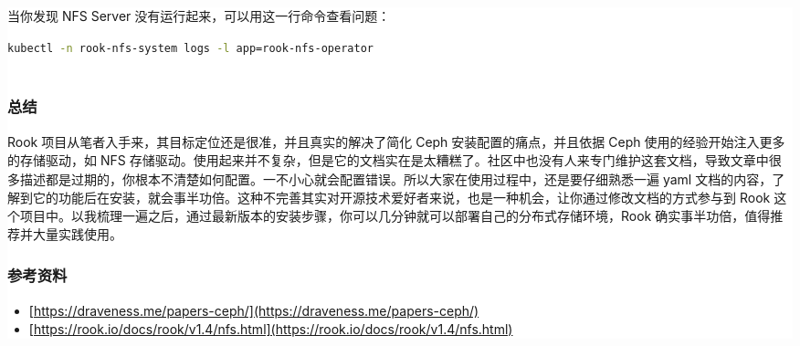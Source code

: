 当你发现 NFS Server 没有运行起来，可以用这一行命令查看问题：

```bash
kubectl -n rook-nfs-system logs -l app=rook-nfs-operator



```

### 总结

Rook 项目从笔者入手来，其目标定位还是很准，并且真实的解决了简化 Ceph 安装配置的痛点，并且依据 Ceph 使用的经验开始注入更多的存储驱动，如 NFS 存储驱动。使用起来并不复杂，但是它的文档实在是太糟糕了。社区中也没有人来专门维护这套文档，导致文章中很多描述都是过期的，你根本不清楚如何配置。一不小心就会配置错误。所以大家在使用过程中，还是要仔细熟悉一遍 yaml 文档的内容，了解到它的功能后在安装，就会事半功倍。这种不完善其实对开源技术爱好者来说，也是一种机会，让你通过修改文档的方式参与到 Rook 这个项目中。以我梳理一遍之后，通过最新版本的安装步骤，你可以几分钟就可以部署自己的分布式存储环境，Rook 确实事半功倍，值得推荐并大量实践使用。

### 参考资料

- [https://draveness.me/papers-ceph/](https://draveness.me/papers-ceph/)
- [https://rook.io/docs/rook/v1.4/nfs.html](https://rook.io/docs/rook/v1.4/nfs.html)
